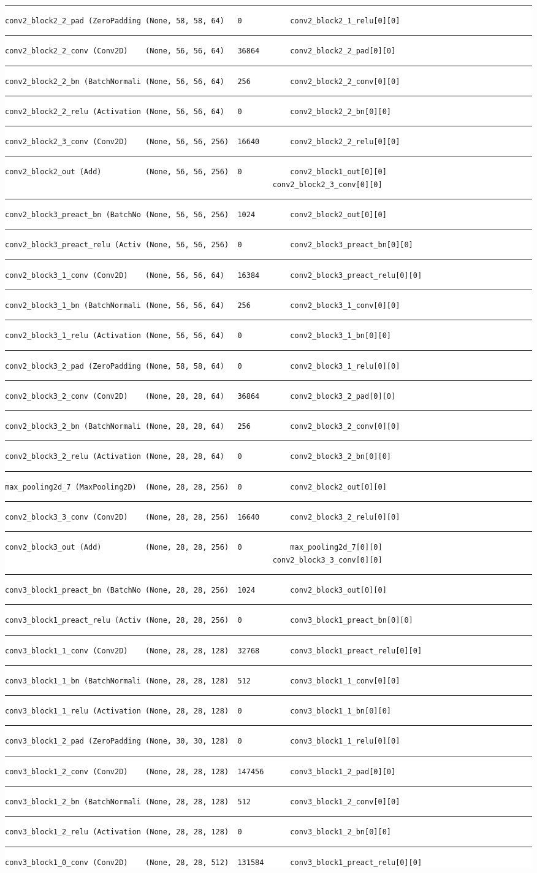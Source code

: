 __________________________________________________________________________________________________
    conv2_block2_2_pad (ZeroPadding (None, 58, 58, 64)   0           conv2_block2_1_relu[0][0]        
__________________________________________________________________________________________________
    conv2_block2_2_conv (Conv2D)    (None, 56, 56, 64)   36864       conv2_block2_2_pad[0][0]         
__________________________________________________________________________________________________
    conv2_block2_2_bn (BatchNormali (None, 56, 56, 64)   256         conv2_block2_2_conv[0][0]        
__________________________________________________________________________________________________
    conv2_block2_2_relu (Activation (None, 56, 56, 64)   0           conv2_block2_2_bn[0][0]          
__________________________________________________________________________________________________
    conv2_block2_3_conv (Conv2D)    (None, 56, 56, 256)  16640       conv2_block2_2_relu[0][0]        
__________________________________________________________________________________________________
    conv2_block2_out (Add)          (None, 56, 56, 256)  0           conv2_block1_out[0][0]           
                                                                 conv2_block2_3_conv[0][0]        
__________________________________________________________________________________________________
    conv2_block3_preact_bn (BatchNo (None, 56, 56, 256)  1024        conv2_block2_out[0][0]           
__________________________________________________________________________________________________
    conv2_block3_preact_relu (Activ (None, 56, 56, 256)  0           conv2_block3_preact_bn[0][0]     
__________________________________________________________________________________________________
    conv2_block3_1_conv (Conv2D)    (None, 56, 56, 64)   16384       conv2_block3_preact_relu[0][0]   
__________________________________________________________________________________________________
    conv2_block3_1_bn (BatchNormali (None, 56, 56, 64)   256         conv2_block3_1_conv[0][0]        
__________________________________________________________________________________________________
    conv2_block3_1_relu (Activation (None, 56, 56, 64)   0           conv2_block3_1_bn[0][0]          
__________________________________________________________________________________________________
    conv2_block3_2_pad (ZeroPadding (None, 58, 58, 64)   0           conv2_block3_1_relu[0][0]        
__________________________________________________________________________________________________
    conv2_block3_2_conv (Conv2D)    (None, 28, 28, 64)   36864       conv2_block3_2_pad[0][0]         
__________________________________________________________________________________________________
    conv2_block3_2_bn (BatchNormali (None, 28, 28, 64)   256         conv2_block3_2_conv[0][0]        
__________________________________________________________________________________________________
    conv2_block3_2_relu (Activation (None, 28, 28, 64)   0           conv2_block3_2_bn[0][0]          
__________________________________________________________________________________________________
    max_pooling2d_7 (MaxPooling2D)  (None, 28, 28, 256)  0           conv2_block2_out[0][0]           
__________________________________________________________________________________________________
    conv2_block3_3_conv (Conv2D)    (None, 28, 28, 256)  16640       conv2_block3_2_relu[0][0]        
__________________________________________________________________________________________________
    conv2_block3_out (Add)          (None, 28, 28, 256)  0           max_pooling2d_7[0][0]            
                                                                 conv2_block3_3_conv[0][0]        
__________________________________________________________________________________________________
    conv3_block1_preact_bn (BatchNo (None, 28, 28, 256)  1024        conv2_block3_out[0][0]           
__________________________________________________________________________________________________
    conv3_block1_preact_relu (Activ (None, 28, 28, 256)  0           conv3_block1_preact_bn[0][0]     
__________________________________________________________________________________________________
    conv3_block1_1_conv (Conv2D)    (None, 28, 28, 128)  32768       conv3_block1_preact_relu[0][0]   
__________________________________________________________________________________________________
    conv3_block1_1_bn (BatchNormali (None, 28, 28, 128)  512         conv3_block1_1_conv[0][0]        
__________________________________________________________________________________________________
    conv3_block1_1_relu (Activation (None, 28, 28, 128)  0           conv3_block1_1_bn[0][0]          
__________________________________________________________________________________________________
    conv3_block1_2_pad (ZeroPadding (None, 30, 30, 128)  0           conv3_block1_1_relu[0][0]        
__________________________________________________________________________________________________
    conv3_block1_2_conv (Conv2D)    (None, 28, 28, 128)  147456      conv3_block1_2_pad[0][0]         
__________________________________________________________________________________________________
    conv3_block1_2_bn (BatchNormali (None, 28, 28, 128)  512         conv3_block1_2_conv[0][0]        
__________________________________________________________________________________________________
    conv3_block1_2_relu (Activation (None, 28, 28, 128)  0           conv3_block1_2_bn[0][0]          
__________________________________________________________________________________________________
    conv3_block1_0_conv (Conv2D)    (None, 28, 28, 512)  131584      conv3_block1_preact_relu[0][0]   